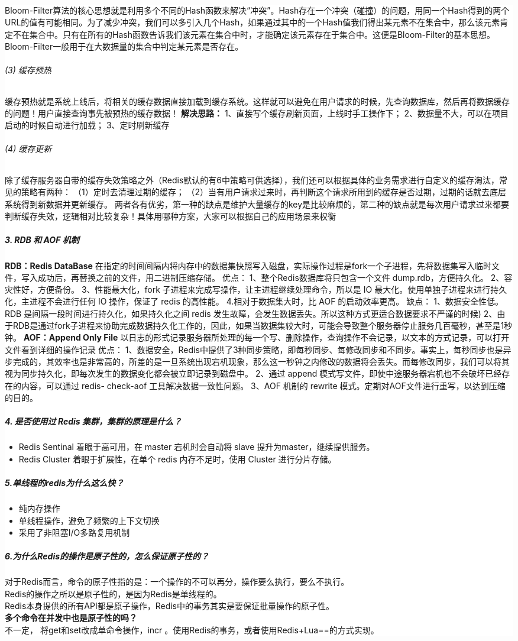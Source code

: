 Bloom-Filter算法的核心思想就是利用多个不同的Hash函数来解决“冲突”。Hash存在一个冲突（碰撞）的问题，用同一个Hash得到的两个URL的值有可能相同。为了减少冲突，我们可以多引入几个Hash，如果通过其中的一个Hash值我们得出某元素不在集合中，那么该元素肯定不在集合中。只有在所有的Hash函数告诉我们该元素在集合中时，才能确定该元素存在于集合中。这便是Bloom-Filter的基本思想。Bloom-Filter一般用于在大数据量的集合中判定某元素是否存在。

###### (3) 缓存预热

缓存预热就是系统上线后，将相关的缓存数据直接加载到缓存系统。这样就可以避免在用户请求的时候，先查询数据库，然后再将数据缓存的问题！用户直接查询事先被预热的缓存数据！
**解决思路：**
1、直接写个缓存刷新页面，上线时手工操作下；
2、数据量不大，可以在项目启动的时候自动进行加载；
3、定时刷新缓存

###### (4) 缓存更新

除了缓存服务器自带的缓存失效策略之外（Redis默认的有6中策略可供选择），我们还可以根据具体的业务需求进行自定义的缓存淘汰，常见的策略有两种：
（1）定时去清理过期的缓存；
（2）当有用户请求过来时，再判断这个请求所用到的缓存是否过期，过期的话就去底层系统得到新数据并更新缓存。
两者各有优劣，第一种的缺点是维护大量缓存的key是比较麻烦的，第二种的缺点就是每次用户请求过来都要判断缓存失效，逻辑相对比较复杂！具体用哪种方案，大家可以根据自己的应用场景来权衡

##### 3. RDB 和 AOF 机制

**RDB：Redis DataBase**
在指定的时间间隔内将内存中的数据集快照写入磁盘，实际操作过程是fork一个子进程，先将数据集写入临时文件，写入成功后，再替换之前的文件，用二进制压缩存储。
优点：
1、整个Redis数据库将只包含一个文件 dump.rdb，方便持久化。
2、容灾性好，方便备份。
3、性能最大化，fork 子进程来完成写操作，让主进程继续处理命令，所以是 IO 最大化。使用单独子进程来进行持久化，主进程不会进行任何 IO 操作，保证了 redis 的高性能。
4.相对于数据集大时，比 AOF 的启动效率更高。
缺点：
1、数据安全性低。RDB 是间隔一段时间进行持久化，如果持久化之间 redis 发生故障，会发生数据丢失。所以这种方式更适合数据要求不严谨的时候)
2、由于RDB是通过fork子进程来协助完成数据持久化工作的，因此，如果当数据集较大时，可能会导致整个服务器停止服务几百毫秒，甚至是1秒钟。
**AOF：Append Only File**
以日志的形式记录服务器所处理的每一个写、删除操作，查询操作不会记录，以文本的方式记录，可以打开文件看到详细的操作记录
优点：
1、数据安全，Redis中提供了3种同步策略，即每秒同步、每修改同步和不同步。事实上，每秒同步也是异步完成的，其效率也是非常高的，所差的是一旦系统出现宕机现象，那么这一秒钟之内修改的数据将会丢失。而每修改同步，我们可以将其视为同步持久化，即每次发生的数据变化都会被立即记录到磁盘中。
2、通过 append 模式写文件，即使中途服务器宕机也不会破坏已经存在的内容，可以通过 redis-
check-aof 工具解决数据一致性问题。
3、AOF 机制的 rewrite 模式。定期对AOF文件进行重写，以达到压缩的目的。

##### 4. 是否使用过 Redis 集群，集群的原理是什么？

- Redis Sentinal 着眼于高可用，在 master 宕机时会自动将 slave 提升为master，继续提供服务。
- Redis Cluster 着眼于扩展性，在单个 redis 内存不足时，使用 Cluster 进行分片存储。

##### 5.单线程的redis为什么这么快？

- 纯内存操作
- 单线程操作，避免了频繁的上下文切换
- 采用了非阻塞I/O多路复用机制

##### 6.为什么Redis的操作是原子性的，怎么保证原子性的？

对于Redis而言，命令的原子性指的是：一个操作的不可以再分，操作要么执行，要么不执行。<br/>
Redis的操作之所以是原子性的，是因为Redis是单线程的。<br/>
Redis本身提供的所有API都是原子操作，Redis中的事务其实是要保证批量操作的原子性。<br/>
**多个命令在并发中也是原子性的吗？**<br/>
不一定，  将get和set改成单命令操作，incr 。使用Redis的事务，或者使用Redis+Lua==的方式实现。
